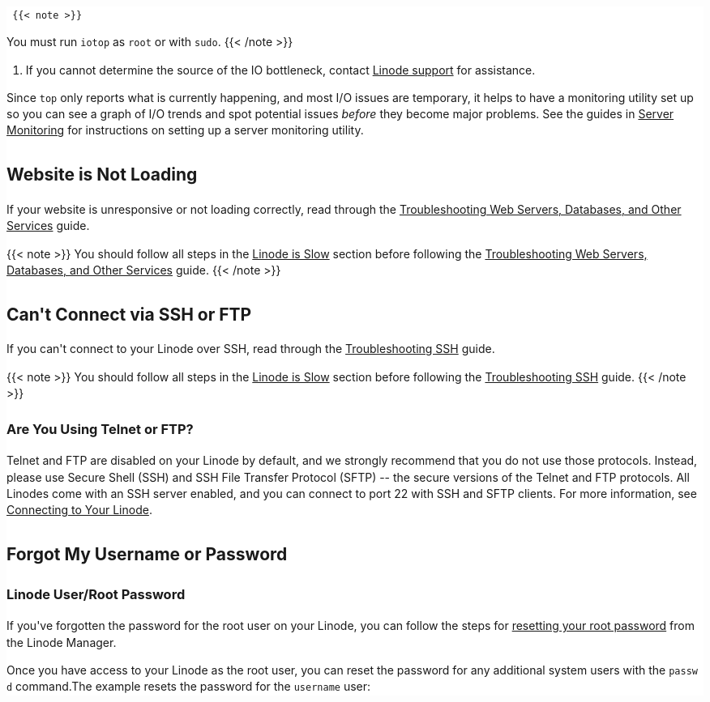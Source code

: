     {{< note >}}
You must run `iotop` as `root` or with `sudo`.
    {{< /note >}}

1.  If you cannot determine the source of the IO bottleneck, contact [Linode support](/docs/platform/billing-and-support/support/) for assistance.

Since `top` only reports what is currently happening, and most I/O issues are temporary, it helps to have a monitoring utility set up so you can see a graph of I/O trends and spot potential issues *before* they become major problems. See the guides in [Server Monitoring](/docs/uptime/monitoring/) for instructions on setting up a server monitoring utility.

## Website is Not Loading

If your website is unresponsive or not loading correctly, read through the [Troubleshooting Web Servers, Databases, and Other Services](/docs/troubleshooting/troubleshooting-web-servers-databases-other-services/) guide.

{{< note >}}
You should follow all steps in the [Linode is Slow](#linode-is-slow) section before following the [Troubleshooting Web Servers, Databases, and Other Services](/docs/troubleshooting/troubleshooting-web-servers-databases-other-services/) guide.
{{< /note >}}

## Can't Connect via SSH or FTP

If you can't connect to your Linode over SSH, read through the [Troubleshooting SSH](/docs/troubleshooting/troubleshooting-ssh/) guide.

{{< note >}}
You should follow all steps in the [Linode is Slow](#linode-is-slow) section before following the [Troubleshooting SSH](/docs/troubleshooting/troubleshooting-ssh/) guide.
{{< /note >}}

### Are You Using Telnet or FTP?

Telnet and FTP are disabled on your Linode by default, and we strongly recommend that you do not use those protocols. Instead, please use Secure Shell (SSH) and SSH File Transfer Protocol (SFTP) -- the secure versions of the Telnet and FTP protocols. All Linodes come with an SSH server enabled, and you can connect to port 22 with SSH and SFTP clients. For more information, see [Connecting to Your Linode](/docs/getting-started-new-manager/#connect-to-your-linode-via-ssh).

## Forgot My Username or Password

### Linode User/Root Password

If you've forgotten the password for the root user on your Linode, you can follow the steps for [resetting your root password](/docs/platform/manager/accounts-and-passwords-new-manager/#resetting-the-root-password) from the Linode Manager.

Once you have access to your Linode as the root user, you can reset the password for any additional system users with the `passwd` command.The example resets the password for the `username` user:
